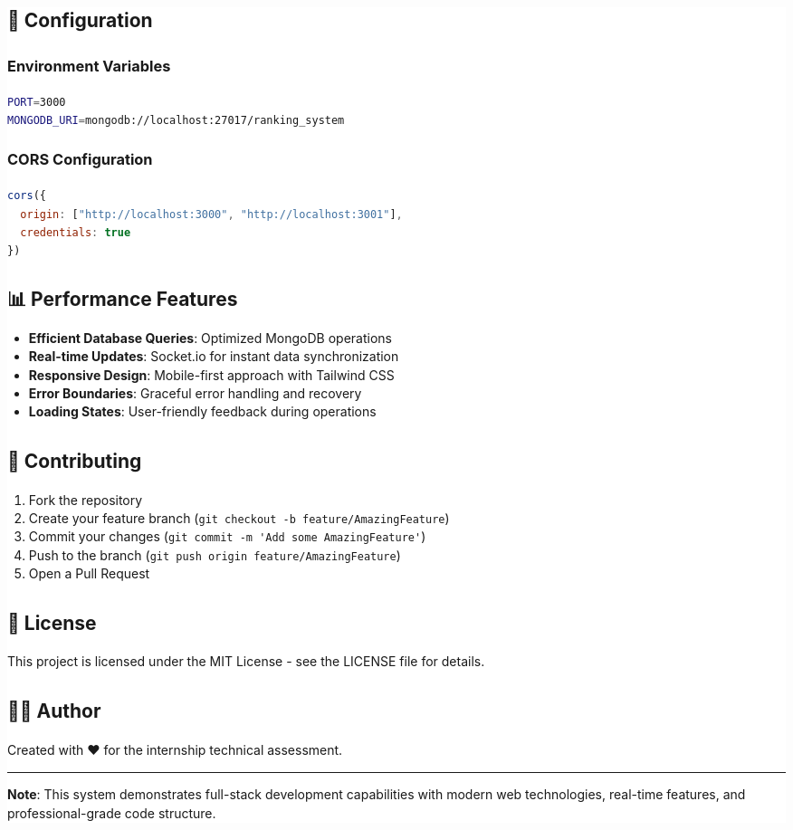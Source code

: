 ## 🔧 Configuration

### Environment Variables
```bash
PORT=3000
MONGODB_URI=mongodb://localhost:27017/ranking_system
```

### CORS Configuration
```javascript
cors({
  origin: ["http://localhost:3000", "http://localhost:3001"],
  credentials: true
})
```

## 📊 Performance Features

- **Efficient Database Queries**: Optimized MongoDB operations
- **Real-time Updates**: Socket.io for instant data synchronization
- **Responsive Design**: Mobile-first approach with Tailwind CSS
- **Error Boundaries**: Graceful error handling and recovery
- **Loading States**: User-friendly feedback during operations

## 🤝 Contributing

1. Fork the repository
2. Create your feature branch (`git checkout -b feature/AmazingFeature`)
3. Commit your changes (`git commit -m 'Add some AmazingFeature'`)
4. Push to the branch (`git push origin feature/AmazingFeature`)
5. Open a Pull Request

## 📝 License

This project is licensed under the MIT License - see the LICENSE file for details.

## 👨‍💻 Author

Created with ❤️ for the internship technical assessment.

---

**Note**: This system demonstrates full-stack development capabilities with modern web technologies, real-time features, and professional-grade code structure.